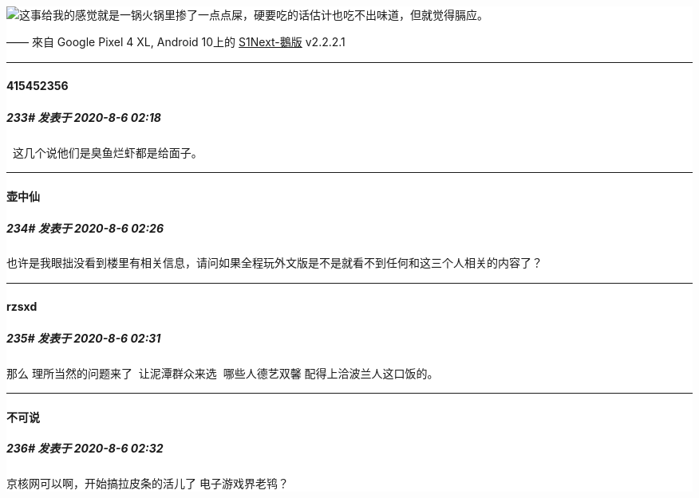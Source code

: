 
<img src="https://static.saraba1st.com/image/smiley/face2017/001.png" referrerpolicy="no-referrer">这事给我的感觉就是一锅火锅里掺了一点点屎，硬要吃的话估计也吃不出味道，但就觉得膈应。

—— 來自 Google Pixel 4 XL, Android 10上的 [S1Next-鵝版](https://github.com/ykrank/S1-Next/releases) v2.2.2.1







-----

####  415452356  
##### 233#       发表于 2020-8-6 02:18




  这几个说他们是臭鱼烂虾都是给面子。







-----

####  壶中仙  
##### 234#       发表于 2020-8-6 02:26




也许是我眼拙没看到楼里有相关信息，请问如果全程玩外文版是不是就看不到任何和这三个人相关的内容了？







-----

####  rzsxd  
##### 235#       发表于 2020-8-6 02:31




那么 理所当然的问题来了  让泥潭群众来选  哪些人德艺双馨 配得上洽波兰人这口饭的。







-----

####  不可说  
##### 236#       发表于 2020-8-6 02:32




京核网可以啊，开始搞拉皮条的活儿了
电子游戏界老鸨？
